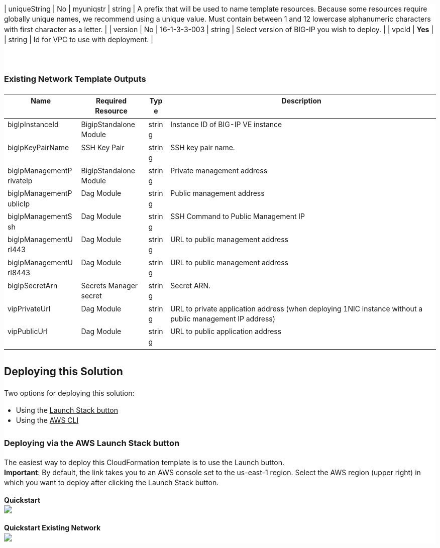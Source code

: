 | uniqueString | No | myuniqstr | string | A prefix that will be used to name template resources. Because some resources require globally unique names, we recommend using a unique value. Must contain between 1 and 12 lowercase alphanumeric characters with first character as a letter. |
| version | No |  16-1-3-3-003 | string | Select version of BIG-IP you wish to deploy. |
| vpcId | **Yes** |   | string | Id for VPC to use with deployment. |

<br>

### Existing Network Template Outputs


| Name | Required Resource | Type | Description | 
| --- | --- | --- | --- |
| bigIpInstanceId | BigipStandalone Module | string | Instance ID of BIG-IP VE instance |
| bigIpKeyPairName | SSH Key Pair | string | SSH key pair name. |
| bigIpManagementPrivateIp | BigipStandalone Module | string | Private management address |
| bigIpManagementPublicIp | Dag Module | string | Public management address |
| bigIpManagementSsh | Dag Module | string | SSH Command to Public Management IP |
| bigIpManagementUrl443 | Dag Module | string | URL to public management address |
| bigIpManagementUrl8443 | Dag Module | string | URL to public management address |
| bigIpSecretArn | Secrets Manager secret | string | Secret ARN. |
| vipPrivateUrl | Dag Module | string | URL to private application address (when deploying 1NIC instance without a public management IP address) |
| vipPublicUrl | Dag Module | string | URL to public application address |


## Deploying this Solution

Two options for deploying this solution:
  - Using the [Launch Stack button](#deploying-via-the-aws-launch-stack-button)
  - Using the [AWS CLI](#deploying-via-the-aws-cli)

### Deploying via the AWS Launch Stack button
The easiest way to deploy this CloudFormation template is to use the Launch button.<br>
**Important**: By default, the link takes you to an AWS console set to the us-east-1 region. Select the AWS region (upper right) in which you want to deploy after clicking the Launch Stack button. 

**Quickstart**<br>
<a href="https://console.aws.amazon.com/cloudformation/home?region=us-east-1#/stacks/new?stackName=BigIp-Quickstart-Example&templateURL=https://f5-cft-v2.s3.amazonaws.com/f5-aws-cloudformation-v2/v3.6.0.0/examples/quickstart/quickstart.yaml">
    <img src="https://s3.amazonaws.com/cloudformation-examples/cloudformation-launch-stack.png"/></a>

**Quickstart Existing Network**<br>
<a href="https://console.aws.amazon.com/cloudformation/home?region=us-east-1#/stacks/new?stackName=BigIp-Quickstart-Existing-Network-Example&templateURL=https://f5-cft-v2.s3.amazonaws.com/f5-aws-cloudformation-v2/v3.6.0.0/examples/quickstart/quickstart-existing-network.yaml">
    <img src="https://s3.amazonaws.com/cloudformation-examples/cloudformation-launch-stack.png"/></a>
